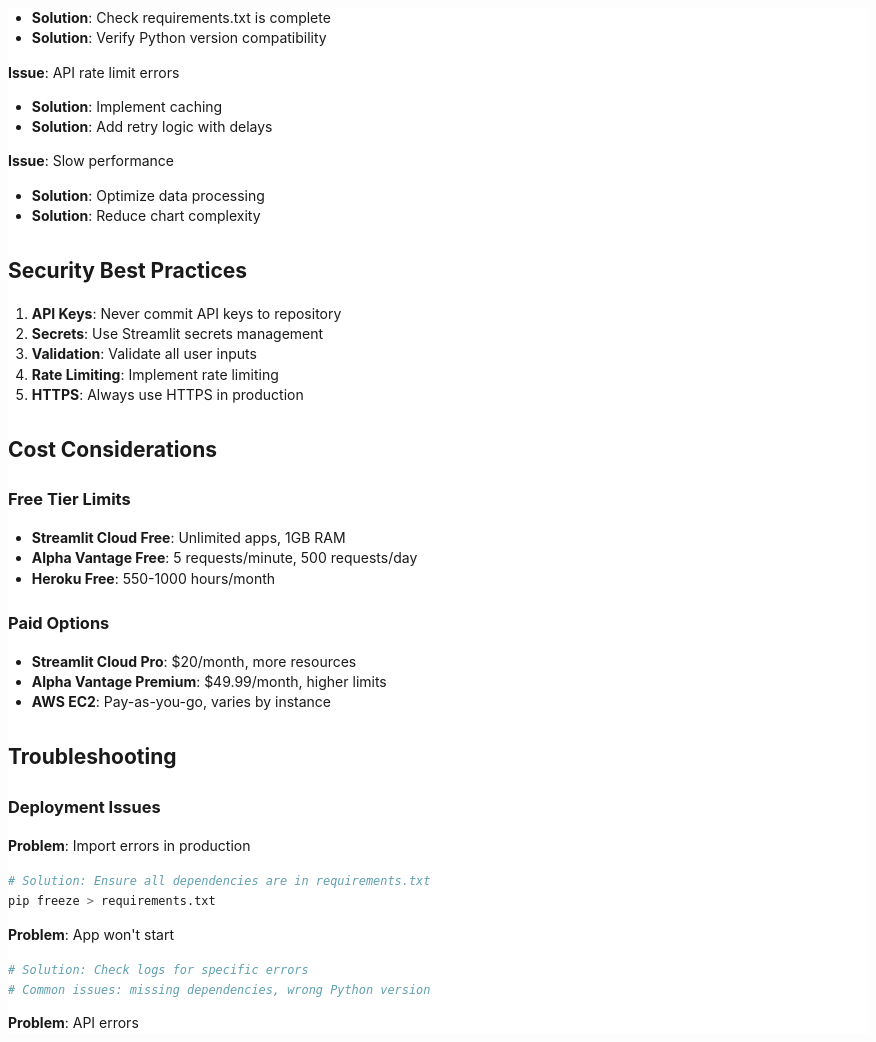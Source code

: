 - **Solution**: Check requirements.txt is complete
- **Solution**: Verify Python version compatibility

**Issue**: API rate limit errors

- **Solution**: Implement caching
- **Solution**: Add retry logic with delays

**Issue**: Slow performance

- **Solution**: Optimize data processing
- **Solution**: Reduce chart complexity

## Security Best Practices

1. **API Keys**: Never commit API keys to repository
2. **Secrets**: Use Streamlit secrets management
3. **Validation**: Validate all user inputs
4. **Rate Limiting**: Implement rate limiting
5. **HTTPS**: Always use HTTPS in production

## Cost Considerations

### Free Tier Limits

- **Streamlit Cloud Free**: Unlimited apps, 1GB RAM
- **Alpha Vantage Free**: 5 requests/minute, 500 requests/day
- **Heroku Free**: 550-1000 hours/month

### Paid Options

- **Streamlit Cloud Pro**: $20/month, more resources
- **Alpha Vantage Premium**: $49.99/month, higher limits
- **AWS EC2**: Pay-as-you-go, varies by instance

## Troubleshooting

### Deployment Issues

**Problem**: Import errors in production

```bash
# Solution: Ensure all dependencies are in requirements.txt
pip freeze > requirements.txt
```

**Problem**: App won't start

```bash
# Solution: Check logs for specific errors
# Common issues: missing dependencies, wrong Python version
```

**Problem**: API errors
